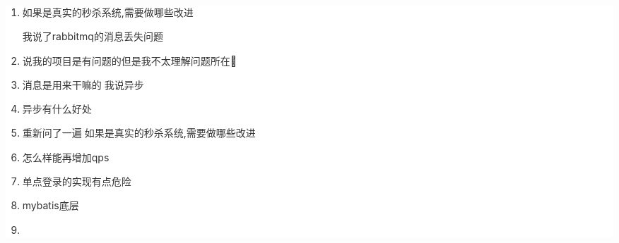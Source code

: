  </p>
 <ol style="color: rgb(51,51,51);">
  <li>
   <p>
    <span>
     如果是真实的秒杀系统,需要做哪些改进
    </span>
   </p>
   <p>
    <span>
     我说了rabbitmq的消息丢失问题
    </span>
   </p>
  </li>
  <li>
   <p>
    <span>
     说我的项目是有问题的但是我不太理解问题所在🤔️
    </span>
   </p>
  </li>
  <li>
   <p>
    <span>
     消息是用来干嘛的 我说异步
    </span>
   </p>
  </li>
  <li>
   <p>
    <span>
     异步有什么好处
    </span>
   </p>
  </li>
  <li>
   <p>
    <span>
     重新问了一遍 如果是真实的秒杀系统,需要做哪些改进
    </span>
   </p>
  </li>
  <li>
   <p>
    <span>
     怎么样能再增加qps
    </span>
   </p>
  </li>
  <li>
   <p>
    <span>
     单点登录的实现有点危险
    </span>
   </p>
  </li>
  <li>
   <p>
    <span>
     mybatis底层
    </span>
   </p>
  </li>
  <li>